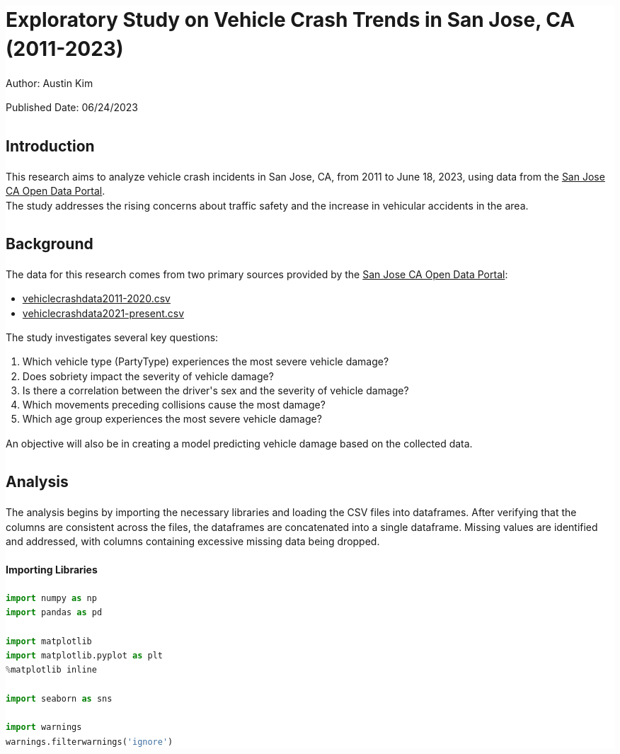 # Exploratory Study on Vehicle Crash Trends in San Jose, CA (2011-2023)
 Author: Austin Kim
 
 Published Date: 06/24/2023

## Introduction
This research aims to analyze vehicle crash incidents in San Jose, CA, from 2011 to June 18, 2023, using data from the [San Jose CA Open Data Portal](https://data.sanjoseca.gov/dataset/crashes-data). </br> The study addresses the rising concerns about traffic safety and the increase in vehicular accidents in the area.

## Background
The data for this research comes from two primary sources provided by the [San Jose CA Open Data Portal](https://data.sanjoseca.gov/dataset/crashes-data):
- [vehiclecrashdata2011-2020.csv](./vehiclecrashdata2011-2020.csv)
- [vehiclecrashdata2021-present.csv](./vehiclecrashdata2021-present.csv)

The study investigates several key questions:

1. Which vehicle type (PartyType) experiences the most severe vehicle damage?
2. Does sobriety impact the severity of vehicle damage?
3. Is there a correlation between the driver's sex and the severity of vehicle damage?
4. Which movements preceding collisions cause the most damage?
5. Which age group experiences the most severe vehicle damage?

An objective will also be in creating a model predicting vehicle damage based on the collected data.

## Analysis
The analysis begins by importing the necessary libraries and loading the CSV files into dataframes. After verifying that the columns are consistent across the files, the dataframes are concatenated into a single dataframe. Missing values are identified and addressed, with columns containing excessive missing data being dropped.

#### Importing Libraries


```python
import numpy as np
import pandas as pd

import matplotlib
import matplotlib.pyplot as plt
%matplotlib inline

import seaborn as sns

import warnings
warnings.filterwarnings('ignore')
```
